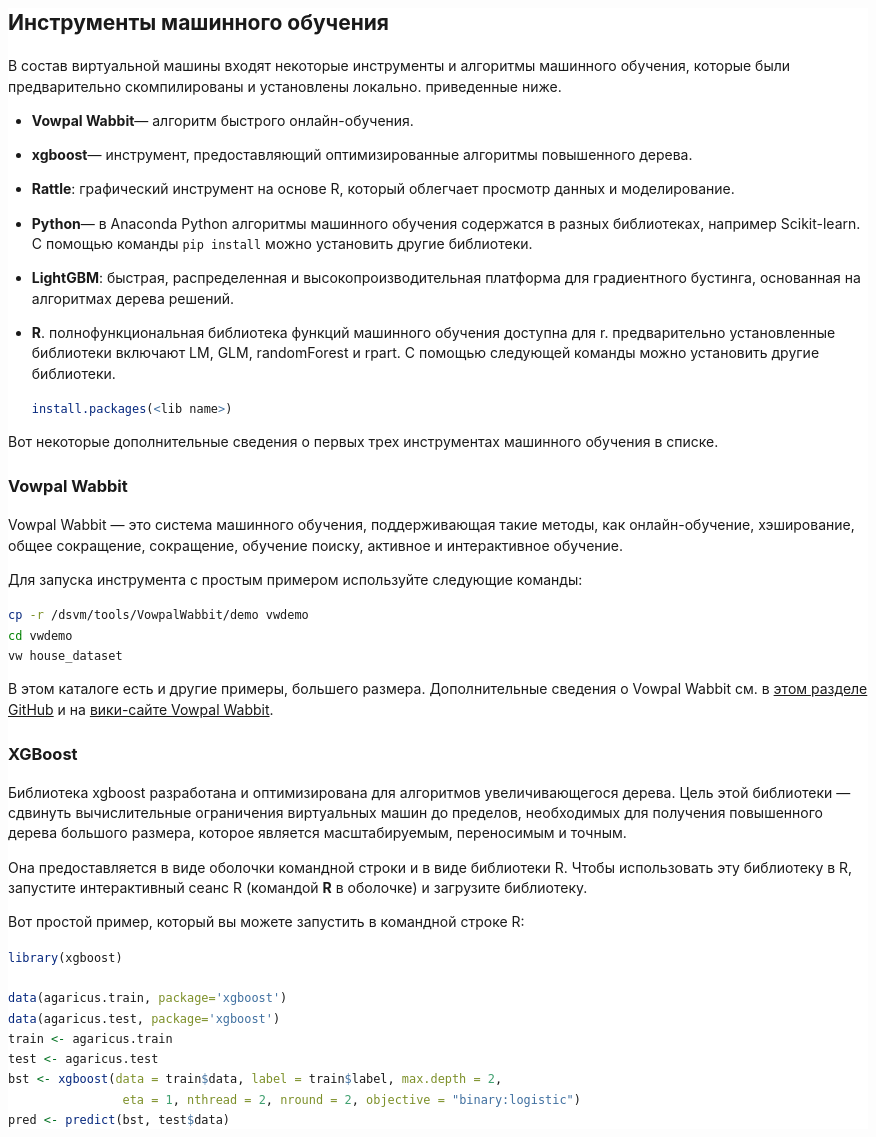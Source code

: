 ## <a name="machine-learning-tools"></a>Инструменты машинного обучения

В состав виртуальной машины входят некоторые инструменты и алгоритмы машинного обучения, которые были предварительно скомпилированы и установлены локально. приведенные ниже.

* **Vowpal Wabbit**— алгоритм быстрого онлайн-обучения.
* **xgboost**— инструмент, предоставляющий оптимизированные алгоритмы повышенного дерева.
* **Rattle**: графический инструмент на основе R, который облегчает просмотр данных и моделирование.
* **Python**— в Anaconda Python алгоритмы машинного обучения содержатся в разных библиотеках, например Scikit-learn. С помощью команды `pip install` можно установить другие библиотеки.
* **LightGBM**: быстрая, распределенная и высокопроизводительная платформа для градиентного бустинга, основанная на алгоритмах дерева решений.
* **R**. полнофункциональная библиотека функций машинного обучения доступна для r. предварительно установленные библиотеки включают LM, GLM, randomForest и rpart. С помощью следующей команды можно установить другие библиотеки.

    ```r
    install.packages(<lib name>)
    ```

Вот некоторые дополнительные сведения о первых трех инструментах машинного обучения в списке.

### <a name="vowpal-wabbit"></a>Vowpal Wabbit

Vowpal Wabbit — это система машинного обучения, поддерживающая такие методы, как онлайн-обучение, хэширование, общее сокращение, сокращение, обучение поиску, активное и интерактивное обучение.

Для запуска инструмента с простым примером используйте следующие команды:

```bash
cp -r /dsvm/tools/VowpalWabbit/demo vwdemo
cd vwdemo
vw house_dataset
```

В этом каталоге есть и другие примеры, большего размера. Дополнительные сведения о Vowpal Wabbit см. в [этом разделе GitHub](https://github.com/JohnLangford/vowpal_wabbit) и на [вики-сайте Vowpal Wabbit](https://github.com/JohnLangford/vowpal_wabbit/wiki).

### <a name="xgboost"></a>XGBoost

Библиотека xgboost разработана и оптимизирована для алгоритмов увеличивающегося дерева. Цель этой библиотеки — сдвинуть вычислительные ограничения виртуальных машин до пределов, необходимых для получения повышенного дерева большого размера, которое является масштабируемым, переносимым и точным.

Она предоставляется в виде оболочки командной строки и в виде библиотеки R. Чтобы использовать эту библиотеку в R, запустите интерактивный сеанс R (командой **R** в оболочке) и загрузите библиотеку.

Вот простой пример, который вы можете запустить в командной строке R:

```R
library(xgboost)

data(agaricus.train, package='xgboost')
data(agaricus.test, package='xgboost')
train <- agaricus.train
test <- agaricus.test
bst <- xgboost(data = train$data, label = train$label, max.depth = 2,
                eta = 1, nthread = 2, nround = 2, objective = "binary:logistic")
pred <- predict(bst, test$data)
```
